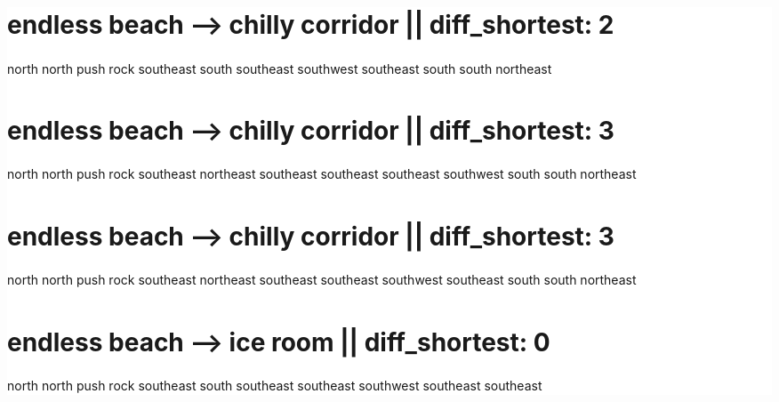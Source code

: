 # endless beach --> chilly corridor || diff_shortest: 2
north
north
push rock
southeast
south
southeast
southwest
southeast
south
south
northeast

# endless beach --> chilly corridor || diff_shortest: 3
north
north
push rock
southeast
northeast
southeast
southeast
southeast
southwest
south
south
northeast

# endless beach --> chilly corridor || diff_shortest: 3
north
north
push rock
southeast
northeast
southeast
southeast
southwest
southeast
south
south
northeast

# endless beach --> ice room || diff_shortest: 0
north
north
push rock
southeast
south
southeast
southeast
southwest
southeast
southeast
